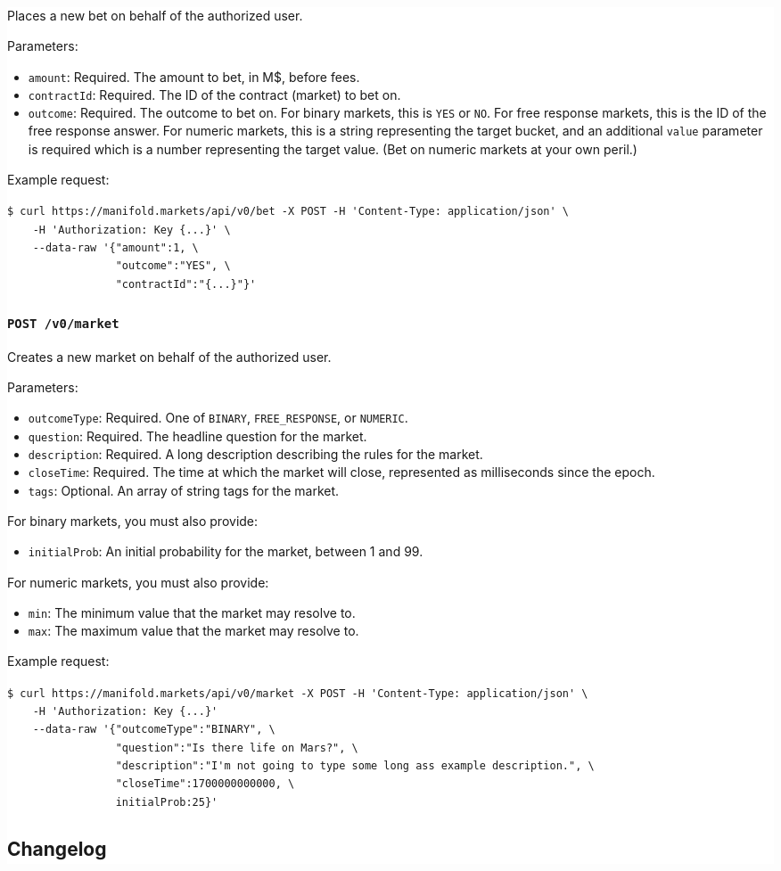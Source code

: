 Places a new bet on behalf of the authorized user.

Parameters:

- `amount`: Required. The amount to bet, in M$, before fees.
- `contractId`: Required. The ID of the contract (market) to bet on.
- `outcome`: Required. The outcome to bet on. For binary markets, this is `YES`
  or `NO`. For free response markets, this is the ID of the free response
  answer. For numeric markets, this is a string representing the target bucket,
  and an additional `value` parameter is required which is a number representing
  the target value. (Bet on numeric markets at your own peril.)

Example request:

```
$ curl https://manifold.markets/api/v0/bet -X POST -H 'Content-Type: application/json' \
    -H 'Authorization: Key {...}' \
    --data-raw '{"amount":1, \
                 "outcome":"YES", \
                 "contractId":"{...}"}'
```

### `POST /v0/market`

Creates a new market on behalf of the authorized user.

Parameters:

- `outcomeType`: Required. One of `BINARY`, `FREE_RESPONSE`, or `NUMERIC`.
- `question`: Required. The headline question for the market.
- `description`: Required. A long description describing the rules for the market.
- `closeTime`: Required. The time at which the market will close, represented as milliseconds since the epoch.
- `tags`: Optional. An array of string tags for the market.

For binary markets, you must also provide:

- `initialProb`: An initial probability for the market, between 1 and 99.

For numeric markets, you must also provide:

- `min`: The minimum value that the market may resolve to.
- `max`: The maximum value that the market may resolve to.

Example request:

```
$ curl https://manifold.markets/api/v0/market -X POST -H 'Content-Type: application/json' \
    -H 'Authorization: Key {...}'
    --data-raw '{"outcomeType":"BINARY", \
                 "question":"Is there life on Mars?", \
                 "description":"I'm not going to type some long ass example description.", \
                 "closeTime":1700000000000, \
                 initialProb:25}'
```

## Changelog
